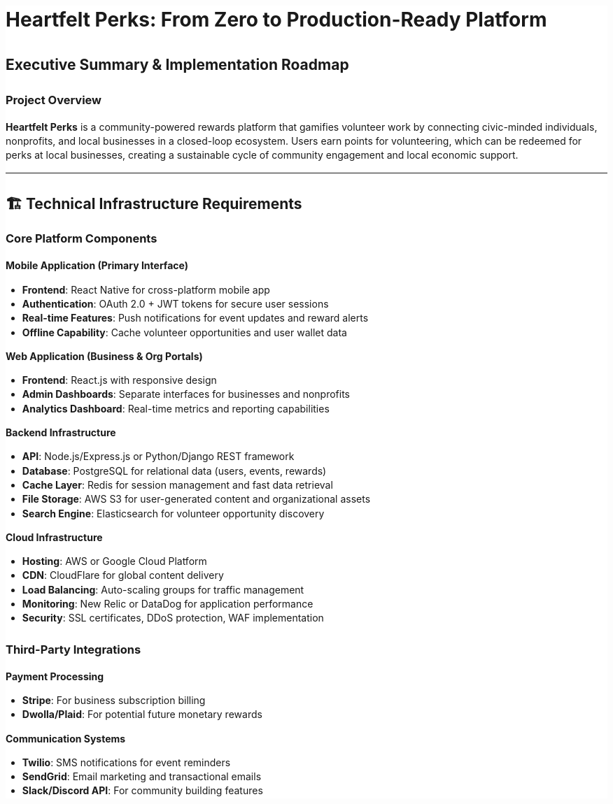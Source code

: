 # **Heartfelt Perks: From Zero to Production-Ready Platform**
## **Executive Summary & Implementation Roadmap**

### **Project Overview**
**Heartfelt Perks** is a community-powered rewards platform that gamifies volunteer work by connecting civic-minded individuals, nonprofits, and local businesses in a closed-loop ecosystem. Users earn points for volunteering, which can be redeemed for perks at local businesses, creating a sustainable cycle of community engagement and local economic support.

---

## **🏗️ Technical Infrastructure Requirements**

### **Core Platform Components**

**Mobile Application (Primary Interface)**
- **Frontend**: React Native for cross-platform mobile app
- **Authentication**: OAuth 2.0 + JWT tokens for secure user sessions
- **Real-time Features**: Push notifications for event updates and reward alerts
- **Offline Capability**: Cache volunteer opportunities and user wallet data

**Web Application (Business & Org Portals)**
- **Frontend**: React.js with responsive design
- **Admin Dashboards**: Separate interfaces for businesses and nonprofits
- **Analytics Dashboard**: Real-time metrics and reporting capabilities

**Backend Infrastructure**
- **API**: Node.js/Express.js or Python/Django REST framework
- **Database**: PostgreSQL for relational data (users, events, rewards)
- **Cache Layer**: Redis for session management and fast data retrieval
- **File Storage**: AWS S3 for user-generated content and organizational assets
- **Search Engine**: Elasticsearch for volunteer opportunity discovery

**Cloud Infrastructure**
- **Hosting**: AWS or Google Cloud Platform
- **CDN**: CloudFlare for global content delivery
- **Load Balancing**: Auto-scaling groups for traffic management
- **Monitoring**: New Relic or DataDog for application performance
- **Security**: SSL certificates, DDoS protection, WAF implementation

### **Third-Party Integrations**

**Payment Processing**
- **Stripe**: For business subscription billing
- **Dwolla/Plaid**: For potential future monetary rewards

**Communication Systems**
- **Twilio**: SMS notifications for event reminders
- **SendGrid**: Email marketing and transactional emails
- **Slack/Discord API**: For community building features
